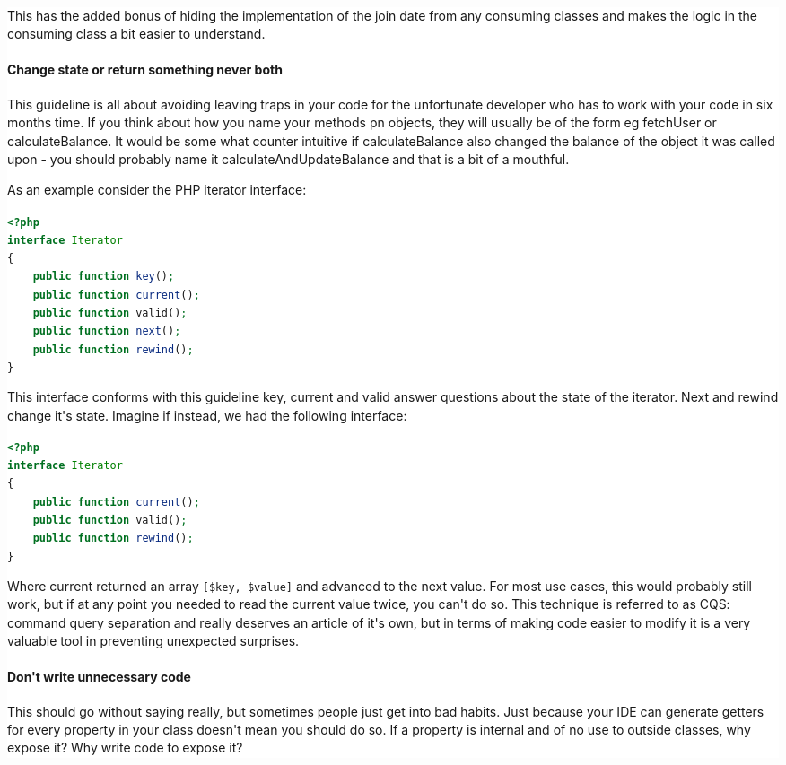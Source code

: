This has the added bonus of hiding the implementation of the join date from any consuming classes and
makes the logic in the consuming class a bit easier to understand.

#### Change state or return something never both

This guideline is all about avoiding leaving traps in your code for the unfortunate developer who has to
work with your code in six months time. If you think about how you name your methods pn objects, they will
usually be of the form <verb><noun> eg fetchUser or calculateBalance. It would be some what counter
intuitive if calculateBalance also changed the balance of the object it was called upon - you should
probably name it calculateAndUpdateBalance and that is a bit of a mouthful.

As an example consider the PHP iterator interface:

```php
<?php
interface Iterator
{
    public function key();
    public function current();
    public function valid();
    public function next();
    public function rewind();
}
```

This interface conforms with this guideline key, current and valid answer questions about the state of
the iterator. Next and rewind change it's state. Imagine if instead, we had the following interface:

```php
<?php
interface Iterator
{
    public function current();
    public function valid();
    public function rewind();
}
```

Where current returned an array `[$key, $value]` and advanced to the next value. For most use cases,
this would probably still work, but if at any point you needed to read the current value twice, you
can't do so. This technique is referred to as CQS: command query separation and really deserves an article
of it's own, but in terms of making code easier to modify it is a very valuable tool in preventing
unexpected surprises.

#### Don't write unnecessary code
This should go without saying really, but sometimes people just get into bad habits. Just because your
IDE can generate getters for every property in your class doesn't mean you should do so. If a property
is internal and of no use to outside classes, why expose it? Why write code to expose it?

